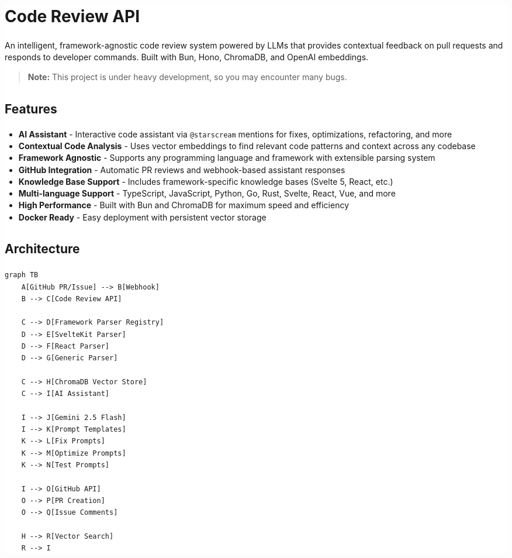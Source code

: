 # Code Review API

An intelligent, framework-agnostic code review system powered by LLMs that provides contextual feedback on pull requests and responds to developer commands. Built with Bun, Hono, ChromaDB, and OpenAI embeddings.
> **Note:** This project is under heavy development, so you may encounter many bugs.

## Features

- **AI Assistant** - Interactive code assistant via `@starscream` mentions for fixes, optimizations, refactoring, and more
- **Contextual Code Analysis** - Uses vector embeddings to find relevant code patterns and context across any codebase
- **Framework Agnostic** - Supports any programming language and framework with extensible parsing system
- **GitHub Integration** - Automatic PR reviews and webhook-based assistant responses
- **Knowledge Base Support** - Includes framework-specific knowledge bases (Svelte 5, React, etc.)
- **Multi-language Support** - TypeScript, JavaScript, Python, Go, Rust, Svelte, React, Vue, and more
- **High Performance** - Built with Bun and ChromaDB for maximum speed and efficiency
- **Docker Ready** - Easy deployment with persistent vector storage

## Architecture

```mermaid
graph TB
    A[GitHub PR/Issue] --> B[Webhook]
    B --> C[Code Review API]
    
    C --> D[Framework Parser Registry]
    D --> E[SvelteKit Parser]
    D --> F[React Parser]
    D --> G[Generic Parser]
    
    C --> H[ChromaDB Vector Store]
    C --> I[AI Assistant]
    
    I --> J[Gemini 2.5 Flash]
    I --> K[Prompt Templates]
    K --> L[Fix Prompts]
    K --> M[Optimize Prompts]
    K --> N[Test Prompts]
    
    I --> O[GitHub API]
    O --> P[PR Creation]
    O --> Q[Issue Comments]
    
    H --> R[Vector Search]
    R --> I
```
